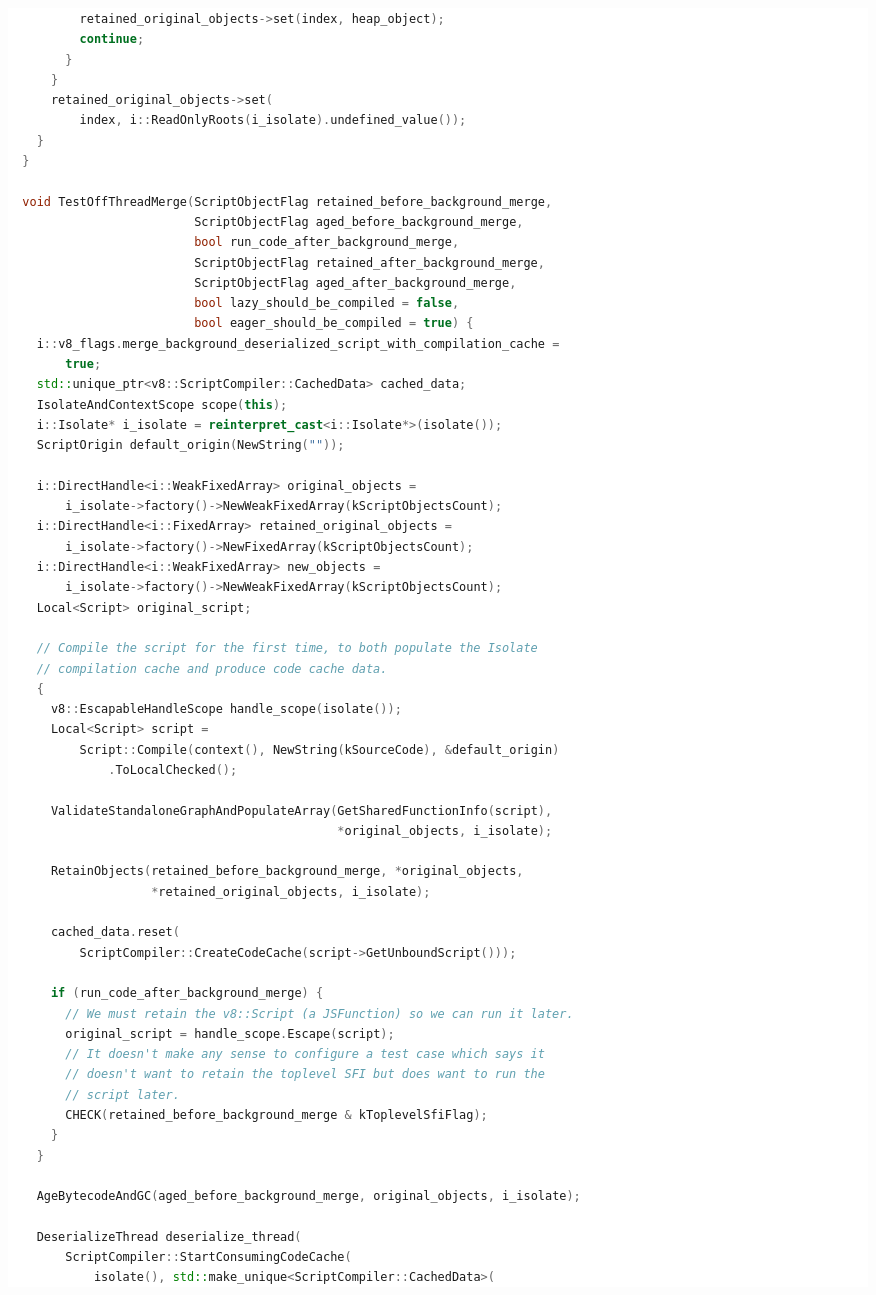 ```cpp
          retained_original_objects->set(index, heap_object);
          continue;
        }
      }
      retained_original_objects->set(
          index, i::ReadOnlyRoots(i_isolate).undefined_value());
    }
  }

  void TestOffThreadMerge(ScriptObjectFlag retained_before_background_merge,
                          ScriptObjectFlag aged_before_background_merge,
                          bool run_code_after_background_merge,
                          ScriptObjectFlag retained_after_background_merge,
                          ScriptObjectFlag aged_after_background_merge,
                          bool lazy_should_be_compiled = false,
                          bool eager_should_be_compiled = true) {
    i::v8_flags.merge_background_deserialized_script_with_compilation_cache =
        true;
    std::unique_ptr<v8::ScriptCompiler::CachedData> cached_data;
    IsolateAndContextScope scope(this);
    i::Isolate* i_isolate = reinterpret_cast<i::Isolate*>(isolate());
    ScriptOrigin default_origin(NewString(""));

    i::DirectHandle<i::WeakFixedArray> original_objects =
        i_isolate->factory()->NewWeakFixedArray(kScriptObjectsCount);
    i::DirectHandle<i::FixedArray> retained_original_objects =
        i_isolate->factory()->NewFixedArray(kScriptObjectsCount);
    i::DirectHandle<i::WeakFixedArray> new_objects =
        i_isolate->factory()->NewWeakFixedArray(kScriptObjectsCount);
    Local<Script> original_script;

    // Compile the script for the first time, to both populate the Isolate
    // compilation cache and produce code cache data.
    {
      v8::EscapableHandleScope handle_scope(isolate());
      Local<Script> script =
          Script::Compile(context(), NewString(kSourceCode), &default_origin)
              .ToLocalChecked();

      ValidateStandaloneGraphAndPopulateArray(GetSharedFunctionInfo(script),
                                              *original_objects, i_isolate);

      RetainObjects(retained_before_background_merge, *original_objects,
                    *retained_original_objects, i_isolate);

      cached_data.reset(
          ScriptCompiler::CreateCodeCache(script->GetUnboundScript()));

      if (run_code_after_background_merge) {
        // We must retain the v8::Script (a JSFunction) so we can run it later.
        original_script = handle_scope.Escape(script);
        // It doesn't make any sense to configure a test case which says it
        // doesn't want to retain the toplevel SFI but does want to run the
        // script later.
        CHECK(retained_before_background_merge & kToplevelSfiFlag);
      }
    }

    AgeBytecodeAndGC(aged_before_background_merge, original_objects, i_isolate);

    DeserializeThread deserialize_thread(
        ScriptCompiler::StartConsumingCodeCache(
            isolate(), std::make_unique<ScriptCompiler::CachedData>(
```